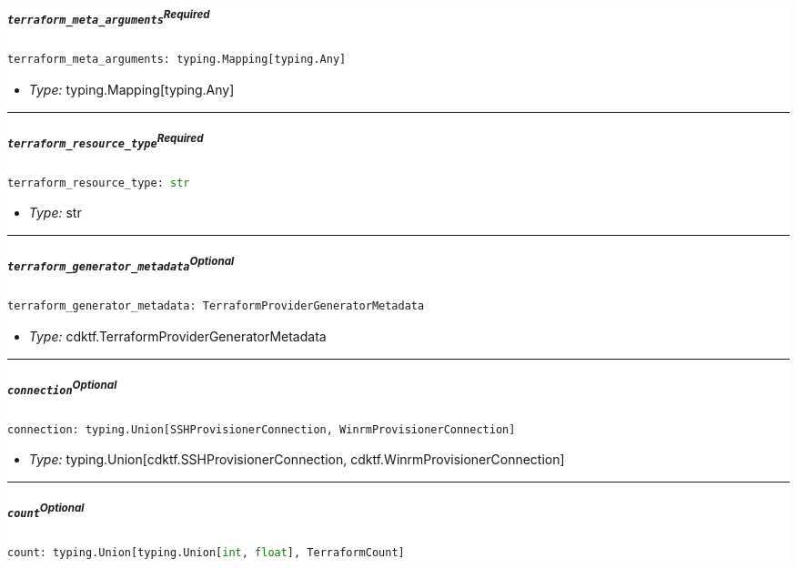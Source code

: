 
##### `terraform_meta_arguments`<sup>Required</sup> <a name="terraform_meta_arguments" id="@cdktf/provider-cloudflare.workerScript.WorkerScript.property.terraformMetaArguments"></a>

```python
terraform_meta_arguments: typing.Mapping[typing.Any]
```

- *Type:* typing.Mapping[typing.Any]

---

##### `terraform_resource_type`<sup>Required</sup> <a name="terraform_resource_type" id="@cdktf/provider-cloudflare.workerScript.WorkerScript.property.terraformResourceType"></a>

```python
terraform_resource_type: str
```

- *Type:* str

---

##### `terraform_generator_metadata`<sup>Optional</sup> <a name="terraform_generator_metadata" id="@cdktf/provider-cloudflare.workerScript.WorkerScript.property.terraformGeneratorMetadata"></a>

```python
terraform_generator_metadata: TerraformProviderGeneratorMetadata
```

- *Type:* cdktf.TerraformProviderGeneratorMetadata

---

##### `connection`<sup>Optional</sup> <a name="connection" id="@cdktf/provider-cloudflare.workerScript.WorkerScript.property.connection"></a>

```python
connection: typing.Union[SSHProvisionerConnection, WinrmProvisionerConnection]
```

- *Type:* typing.Union[cdktf.SSHProvisionerConnection, cdktf.WinrmProvisionerConnection]

---

##### `count`<sup>Optional</sup> <a name="count" id="@cdktf/provider-cloudflare.workerScript.WorkerScript.property.count"></a>

```python
count: typing.Union[typing.Union[int, float], TerraformCount]
```

